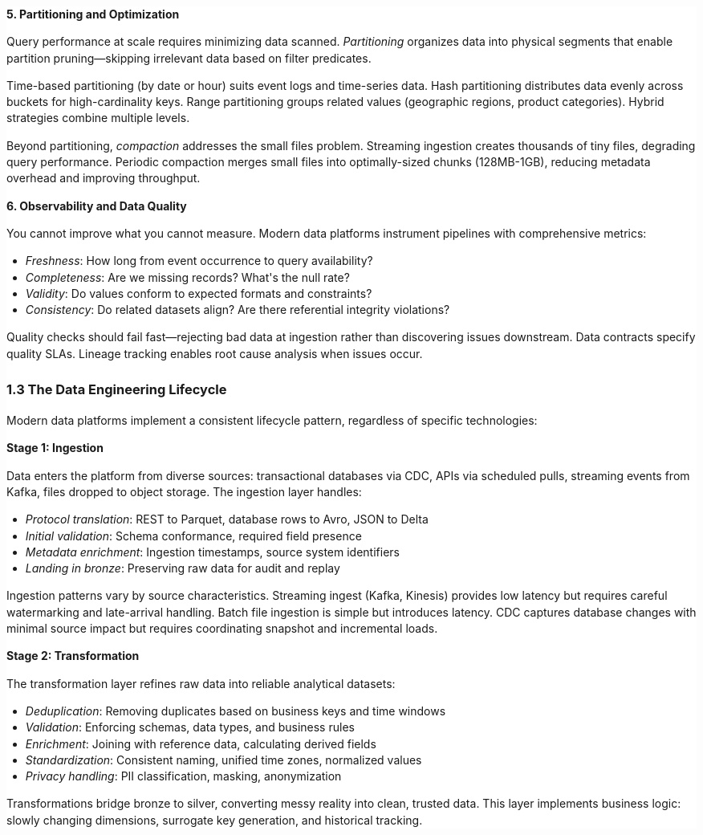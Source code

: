 **5. Partitioning and Optimization**

Query performance at scale requires minimizing data scanned. *Partitioning* organizes data into physical segments that enable partition pruning—skipping irrelevant data based on filter predicates.

Time-based partitioning (by date or hour) suits event logs and time-series data. Hash partitioning distributes data evenly across buckets for high-cardinality keys. Range partitioning groups related values (geographic regions, product categories). Hybrid strategies combine multiple levels.

Beyond partitioning, *compaction* addresses the small files problem. Streaming ingestion creates thousands of tiny files, degrading query performance. Periodic compaction merges small files into optimally-sized chunks (128MB-1GB), reducing metadata overhead and improving throughput.

**6. Observability and Data Quality**

You cannot improve what you cannot measure. Modern data platforms instrument pipelines with comprehensive metrics:

- *Freshness*: How long from event occurrence to query availability?
- *Completeness*: Are we missing records? What's the null rate?
- *Validity*: Do values conform to expected formats and constraints?
- *Consistency*: Do related datasets align? Are there referential integrity violations?

Quality checks should fail fast—rejecting bad data at ingestion rather than discovering issues downstream. Data contracts specify quality SLAs. Lineage tracking enables root cause analysis when issues occur.

### 1.3 The Data Engineering Lifecycle

Modern data platforms implement a consistent lifecycle pattern, regardless of specific technologies:

**Stage 1: Ingestion**

Data enters the platform from diverse sources: transactional databases via CDC, APIs via scheduled pulls, streaming events from Kafka, files dropped to object storage. The ingestion layer handles:

- *Protocol translation*: REST to Parquet, database rows to Avro, JSON to Delta
- *Initial validation*: Schema conformance, required field presence
- *Metadata enrichment*: Ingestion timestamps, source system identifiers
- *Landing in bronze*: Preserving raw data for audit and replay

Ingestion patterns vary by source characteristics. Streaming ingest (Kafka, Kinesis) provides low latency but requires careful watermarking and late-arrival handling. Batch file ingestion is simple but introduces latency. CDC captures database changes with minimal source impact but requires coordinating snapshot and incremental loads.

**Stage 2: Transformation**

The transformation layer refines raw data into reliable analytical datasets:

- *Deduplication*: Removing duplicates based on business keys and time windows
- *Validation*: Enforcing schemas, data types, and business rules
- *Enrichment*: Joining with reference data, calculating derived fields
- *Standardization*: Consistent naming, unified time zones, normalized values
- *Privacy handling*: PII classification, masking, anonymization

Transformations bridge bronze to silver, converting messy reality into clean, trusted data. This layer implements business logic: slowly changing dimensions, surrogate key generation, and historical tracking.
